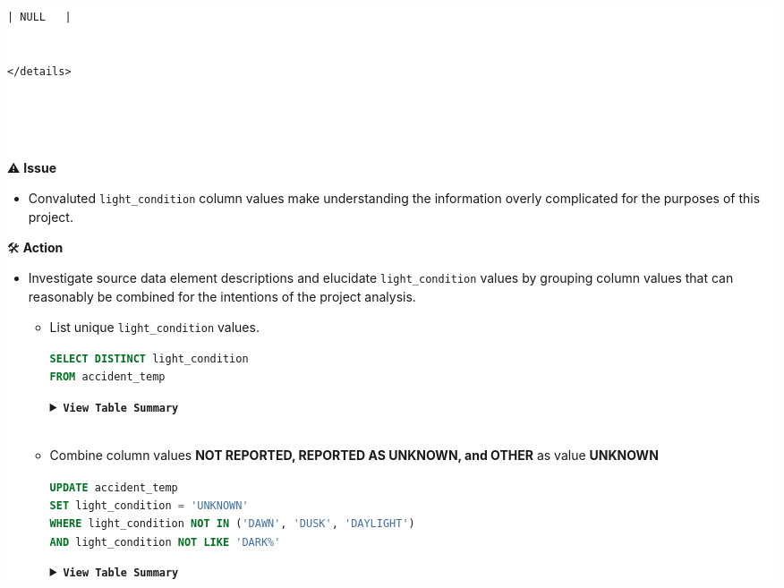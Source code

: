 	| NULL   |
	
	  
	</details>
 <br><br><br>

⚠️ **Issue**  
* Convaluted `light_condition` column values make understanding the information overly complicated for the purposes of this project. 

🛠️ **Action**  
* Investigate source data element descriptions and elucidate `light_condition` values by grouping column values that can reasonably be combined for the intentions of the project analysis.

   - List unique `light_condition` values. 

		```sql
	  SELECT DISTINCT light_condition
	  FROM accident_temp
		```
		  
		<details>
		<summary><strong><code>View Table Summary</code></strong></summary>  
		<br>
			  
		| light_condition         |
		|-------------------------|
		| DARK - UNKNOWN LIGHTING |
		| OTHER                   |
		| NOT REPORTED            |
		| DAYLIGHT                |
		| DARK - LIGHTED          |
		| DUSK                    |
		| REPORTED AS UNKNOWN     |
		| DAWN                    |
		| DARK - NOT LIGHTED      |
		  
		</details><br>

   - Combine column values **NOT REPORTED, REPORTED AS UNKNOWN, and OTHER** as value **UNKNOWN**
  
		```sql
		UPDATE accident_temp
		SET light_condition = 'UNKNOWN'
		WHERE light_condition NOT IN ('DAWN', 'DUSK', 'DAYLIGHT')
		AND light_condition NOT LIKE 'DARK%'
		```
		  
		<details>
		<summary><strong><code>View Table Summary</code></strong></summary>  
		<br>
		<code>SELECT DISTINCT light_condition
		FROM accident_temp</code><br><br>
		